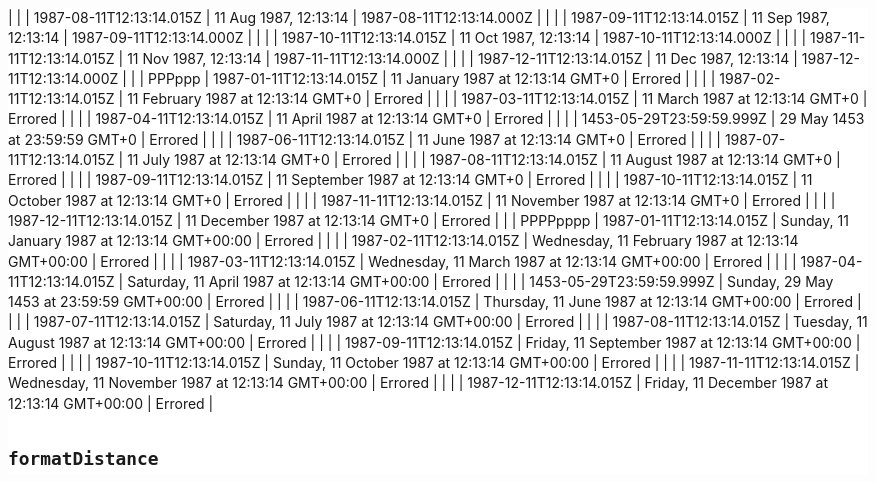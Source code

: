 |                                      |              | 1987-08-11T12:13:14.015Z | 11 Aug 1987, 12:13:14                             | 1987-08-11T12:13:14.000Z |
|                                      |              | 1987-09-11T12:13:14.015Z | 11 Sep 1987, 12:13:14                             | 1987-09-11T12:13:14.000Z |
|                                      |              | 1987-10-11T12:13:14.015Z | 11 Oct 1987, 12:13:14                             | 1987-10-11T12:13:14.000Z |
|                                      |              | 1987-11-11T12:13:14.015Z | 11 Nov 1987, 12:13:14                             | 1987-11-11T12:13:14.000Z |
|                                      |              | 1987-12-11T12:13:14.015Z | 11 Dec 1987, 12:13:14                             | 1987-12-11T12:13:14.000Z |
|                                      | PPPppp       | 1987-01-11T12:13:14.015Z | 11 January 1987 at 12:13:14 GMT+0                 | Errored                  |
|                                      |              | 1987-02-11T12:13:14.015Z | 11 February 1987 at 12:13:14 GMT+0                | Errored                  |
|                                      |              | 1987-03-11T12:13:14.015Z | 11 March 1987 at 12:13:14 GMT+0                   | Errored                  |
|                                      |              | 1987-04-11T12:13:14.015Z | 11 April 1987 at 12:13:14 GMT+0                   | Errored                  |
|                                      |              | 1453-05-29T23:59:59.999Z | 29 May 1453 at 23:59:59 GMT+0                     | Errored                  |
|                                      |              | 1987-06-11T12:13:14.015Z | 11 June 1987 at 12:13:14 GMT+0                    | Errored                  |
|                                      |              | 1987-07-11T12:13:14.015Z | 11 July 1987 at 12:13:14 GMT+0                    | Errored                  |
|                                      |              | 1987-08-11T12:13:14.015Z | 11 August 1987 at 12:13:14 GMT+0                  | Errored                  |
|                                      |              | 1987-09-11T12:13:14.015Z | 11 September 1987 at 12:13:14 GMT+0               | Errored                  |
|                                      |              | 1987-10-11T12:13:14.015Z | 11 October 1987 at 12:13:14 GMT+0                 | Errored                  |
|                                      |              | 1987-11-11T12:13:14.015Z | 11 November 1987 at 12:13:14 GMT+0                | Errored                  |
|                                      |              | 1987-12-11T12:13:14.015Z | 11 December 1987 at 12:13:14 GMT+0                | Errored                  |
|                                      | PPPPpppp     | 1987-01-11T12:13:14.015Z | Sunday, 11 January 1987 at 12:13:14 GMT+00:00     | Errored                  |
|                                      |              | 1987-02-11T12:13:14.015Z | Wednesday, 11 February 1987 at 12:13:14 GMT+00:00 | Errored                  |
|                                      |              | 1987-03-11T12:13:14.015Z | Wednesday, 11 March 1987 at 12:13:14 GMT+00:00    | Errored                  |
|                                      |              | 1987-04-11T12:13:14.015Z | Saturday, 11 April 1987 at 12:13:14 GMT+00:00     | Errored                  |
|                                      |              | 1453-05-29T23:59:59.999Z | Sunday, 29 May 1453 at 23:59:59 GMT+00:00         | Errored                  |
|                                      |              | 1987-06-11T12:13:14.015Z | Thursday, 11 June 1987 at 12:13:14 GMT+00:00      | Errored                  |
|                                      |              | 1987-07-11T12:13:14.015Z | Saturday, 11 July 1987 at 12:13:14 GMT+00:00      | Errored                  |
|                                      |              | 1987-08-11T12:13:14.015Z | Tuesday, 11 August 1987 at 12:13:14 GMT+00:00     | Errored                  |
|                                      |              | 1987-09-11T12:13:14.015Z | Friday, 11 September 1987 at 12:13:14 GMT+00:00   | Errored                  |
|                                      |              | 1987-10-11T12:13:14.015Z | Sunday, 11 October 1987 at 12:13:14 GMT+00:00     | Errored                  |
|                                      |              | 1987-11-11T12:13:14.015Z | Wednesday, 11 November 1987 at 12:13:14 GMT+00:00 | Errored                  |
|                                      |              | 1987-12-11T12:13:14.015Z | Friday, 11 December 1987 at 12:13:14 GMT+00:00    | Errored                  |

## `formatDistance`
